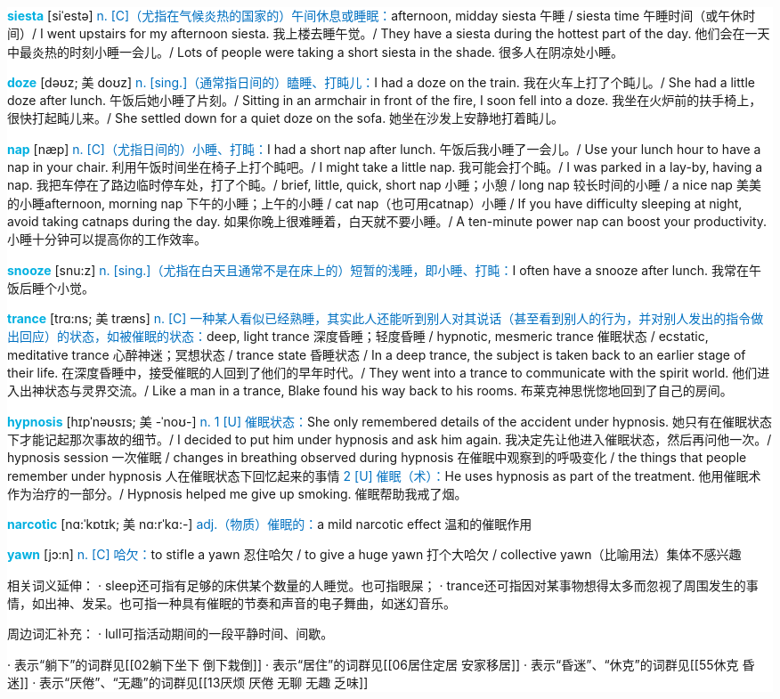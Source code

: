 <font color="sky blue">**siesta**</font> [siˈestə]
<font color="#0070c0">n. [C]（尤指在气候炎热的国家的）午间休息或睡眠：</font>afternoon, midday siesta 午睡 / siesta time 午睡时间（或午休时间）/ I went upstairs for my afternoon siesta. 我上楼去睡午觉。/ They have a siesta during the hottest part of the day. 他们会在一天中最炎热的时刻小睡一会儿。/ Lots of people were taking a short siesta in the shade. 很多人在阴凉处小睡。                    

<font color="sky blue">**doze**</font> [dəʊz; 美 doʊz]
<font color="#0070c0">n. [sing.]（通常指日间的）瞌睡、打盹儿：</font>I had a doze on the train. 我在火车上打了个盹儿。/ She had a little doze after lunch. 午饭后她小睡了片刻。/ Sitting in an armchair in front of the fire, I soon fell into a doze. 我坐在火炉前的扶手椅上，很快打起盹儿来。/ She settled down for a quiet doze on the sofa. 她坐在沙发上安静地打着盹儿。
           
<font color="sky blue">**nap**</font> [næp]
<font color="#0070c0">n. [C]（尤指日间的）小睡、打盹：</font>I had a short nap after lunch. 午饭后我小睡了一会儿。/ Use your lunch hour to have a nap in your chair. 利用午饭时间坐在椅子上打个盹吧。/ I might take a little nap. 我可能会打个盹。/ I was parked in a lay-by, having a nap. 我把车停在了路边临时停车处，打了个盹。/ brief, little, quick, short nap 小睡；小憩 / long nap 较长时间的小睡 / a nice nap 美美的小睡afternoon, morning nap 下午的小睡；上午的小睡 / cat nap（也可用catnap）小睡 / If you have difficulty sleeping at night, avoid taking catnaps during the day. 如果你晚上很难睡着，白天就不要小睡。/ A ten-minute power nap can boost your productivity. 小睡十分钟可以提高你的工作效率。
           
<font color="sky blue">**snooze**</font> [snu:z]
<font color="#0070c0">n. [sing.]（尤指在白天且通常不是在床上的）短暂的浅睡，即小睡、打盹：</font>I often have a snooze after lunch. 我常在午饭后睡个小觉。

<font color="sky blue">**trance**</font> [trɑ:ns; 美 træns]
<font color="#0070c0">n. [C] 一种某人看似已经熟睡，其实此人还能听到别人对其说话（甚至看到别人的行为，并对别人发出的指令做出回应）的状态，如被催眠的状态：</font>deep, light trance 深度昏睡；轻度昏睡 / hypnotic, mesmeric trance 催眠状态 / ecstatic, meditative trance 心醉神迷；冥想状态 / trance state 昏睡状态 / In a deep trance, the subject is taken back to an earlier stage of their life. 在深度昏睡中，接受催眠的人回到了他们的早年时代。/ They went into a trance to communicate with the spirit world. 他们进入出神状态与灵界交流。/ Like a man in a trance, Blake found his way back to his rooms. 布莱克神思恍惚地回到了自己的房间。
                      
<font color="sky blue">**hypnosis**</font> [hɪpˈnəʊsɪs; 美 -ˈnoʊ-]
<font color="#0070c0">n. 1 [U] 催眠状态：</font>She only remembered details of the accident under hypnosis. 她只有在催眠状态下才能记起那次事故的细节。/ I decided to put him under hypnosis and ask him again. 我决定先让他进入催眠状态，然后再问他一次。/ hypnosis session 一次催眠 / changes in breathing observed during hypnosis 在催眠中观察到的呼吸变化 / the things that people remember under hypnosis 人在催眠状态下回忆起来的事情 <font color="#0070c0">2 [U] 催眠（术）：</font>He uses hypnosis as part of the treatment. 他用催眠术作为治疗的一部分。/ Hypnosis helped me give up smoking. 催眠帮助我戒了烟。

<font color="sky blue">**narcotic**</font> [nɑ:ˈkɒtɪk; 美 nɑ:rˈkɑ:-]
<font color="#0070c0">adj.（物质）催眠的：</font>a mild narcotic effect 温和的催眠作用

<font color="sky blue">**yawn**</font> [jɔ:n] 
<font color="#0070c0">n. [C] 哈欠：</font>to stifle a yawn 忍住哈欠 / to give a huge yawn 打个大哈欠 / collective yawn（比喻用法）集体不感兴趣

相关词义延伸：
· sleep还可指有足够的床供某个数量的人睡觉。也可指眼屎；
· trance还可指因对某事物想得太多而忽视了周围发生的事情，如出神、发呆。也可指一种具有催眠的节奏和声音的电子舞曲，如迷幻音乐。
          
周边词汇补充：
· lull可指活动期间的一段平静时间、间歇。

· 表示“躺下”的词群见[[02躺下坐下 倒下栽倒]]
· 表示“居住”的词群见[[06居住定居 安家移居]]
· 表示“昏迷”、“休克”的词群见[[55休克 昏迷]]
· 表示“厌倦”、“无趣”的词群见[[13厌烦 厌倦 无聊 无趣 乏味]]
